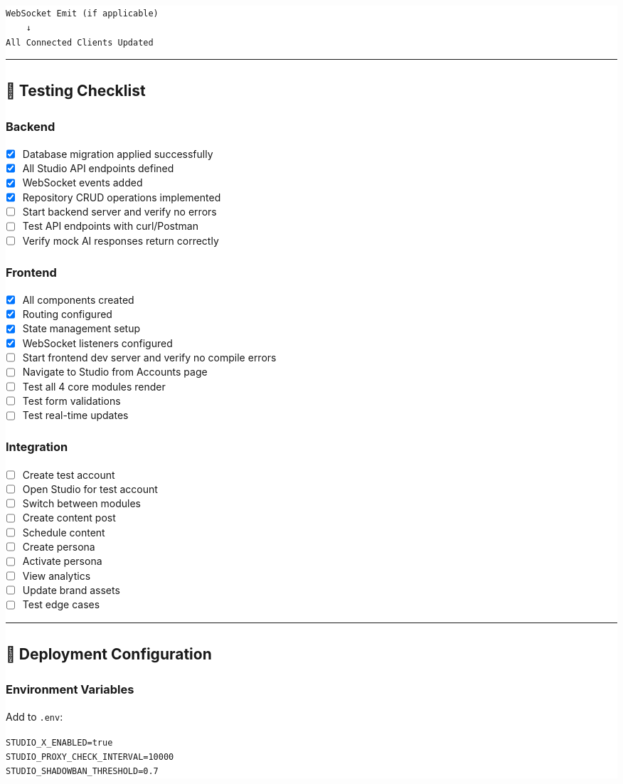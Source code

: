 ```
WebSocket Emit (if applicable)
    ↓
All Connected Clients Updated
```

---

## 🧪 Testing Checklist

### Backend
- [x] Database migration applied successfully
- [x] All Studio API endpoints defined
- [x] WebSocket events added
- [x] Repository CRUD operations implemented
- [ ] Start backend server and verify no errors
- [ ] Test API endpoints with curl/Postman
- [ ] Verify mock AI responses return correctly

### Frontend
- [x] All components created
- [x] Routing configured
- [x] State management setup
- [x] WebSocket listeners configured
- [ ] Start frontend dev server and verify no compile errors
- [ ] Navigate to Studio from Accounts page
- [ ] Test all 4 core modules render
- [ ] Test form validations
- [ ] Test real-time updates

### Integration
- [ ] Create test account
- [ ] Open Studio for test account
- [ ] Switch between modules
- [ ] Create content post
- [ ] Schedule content
- [ ] Create persona
- [ ] Activate persona
- [ ] View analytics
- [ ] Update brand assets
- [ ] Test edge cases

---

## 🚀 Deployment Configuration

### Environment Variables

Add to `.env`:
```env
STUDIO_X_ENABLED=true
STUDIO_PROXY_CHECK_INTERVAL=10000
STUDIO_SHADOWBAN_THRESHOLD=0.7
```
